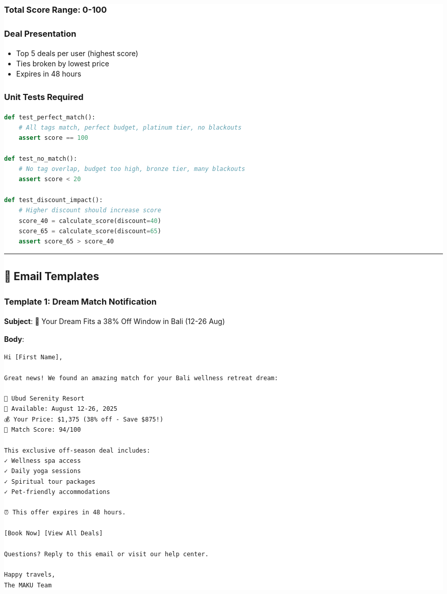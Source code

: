 ### Total Score Range: 0-100

### Deal Presentation
- Top 5 deals per user (highest score)
- Ties broken by lowest price
- Expires in 48 hours

### Unit Tests Required
```python
def test_perfect_match():
    # All tags match, perfect budget, platinum tier, no blackouts
    assert score == 100

def test_no_match():
    # No tag overlap, budget too high, bronze tier, many blackouts
    assert score < 20

def test_discount_impact():
    # Higher discount should increase score
    score_40 = calculate_score(discount=40)
    score_65 = calculate_score(discount=65)
    assert score_65 > score_40
```

---

## 📧 Email Templates

### Template 1: Dream Match Notification
**Subject**: 🌟 Your Dream Fits a 38% Off Window in Bali (12-26 Aug)

**Body**:
```html
Hi [First Name],

Great news! We found an amazing match for your Bali wellness retreat dream:

🏨 Ubud Serenity Resort
📅 Available: August 12-26, 2025
💰 Your Price: $1,375 (38% off - Save $875!)
🎯 Match Score: 94/100

This exclusive off-season deal includes:
✓ Wellness spa access
✓ Daily yoga sessions
✓ Spiritual tour packages
✓ Pet-friendly accommodations

⏰ This offer expires in 48 hours.

[Book Now] [View All Deals]

Questions? Reply to this email or visit our help center.

Happy travels,
The MAKU Team
```
